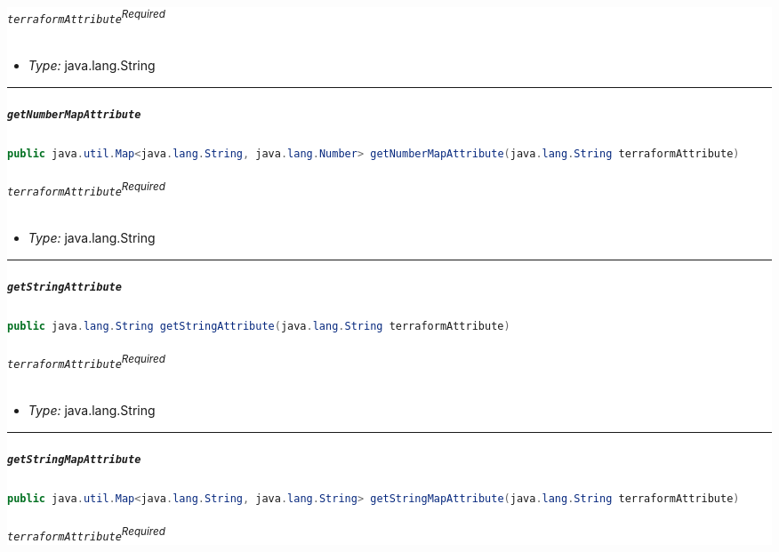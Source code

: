 ###### `terraformAttribute`<sup>Required</sup> <a name="terraformAttribute" id="@cdktf/provider-azurerm.cdnFrontdoorSecurityPolicy.CdnFrontdoorSecurityPolicy.getNumberListAttribute.parameter.terraformAttribute"></a>

- *Type:* java.lang.String

---

##### `getNumberMapAttribute` <a name="getNumberMapAttribute" id="@cdktf/provider-azurerm.cdnFrontdoorSecurityPolicy.CdnFrontdoorSecurityPolicy.getNumberMapAttribute"></a>

```java
public java.util.Map<java.lang.String, java.lang.Number> getNumberMapAttribute(java.lang.String terraformAttribute)
```

###### `terraformAttribute`<sup>Required</sup> <a name="terraformAttribute" id="@cdktf/provider-azurerm.cdnFrontdoorSecurityPolicy.CdnFrontdoorSecurityPolicy.getNumberMapAttribute.parameter.terraformAttribute"></a>

- *Type:* java.lang.String

---

##### `getStringAttribute` <a name="getStringAttribute" id="@cdktf/provider-azurerm.cdnFrontdoorSecurityPolicy.CdnFrontdoorSecurityPolicy.getStringAttribute"></a>

```java
public java.lang.String getStringAttribute(java.lang.String terraformAttribute)
```

###### `terraformAttribute`<sup>Required</sup> <a name="terraformAttribute" id="@cdktf/provider-azurerm.cdnFrontdoorSecurityPolicy.CdnFrontdoorSecurityPolicy.getStringAttribute.parameter.terraformAttribute"></a>

- *Type:* java.lang.String

---

##### `getStringMapAttribute` <a name="getStringMapAttribute" id="@cdktf/provider-azurerm.cdnFrontdoorSecurityPolicy.CdnFrontdoorSecurityPolicy.getStringMapAttribute"></a>

```java
public java.util.Map<java.lang.String, java.lang.String> getStringMapAttribute(java.lang.String terraformAttribute)
```

###### `terraformAttribute`<sup>Required</sup> <a name="terraformAttribute" id="@cdktf/provider-azurerm.cdnFrontdoorSecurityPolicy.CdnFrontdoorSecurityPolicy.getStringMapAttribute.parameter.terraformAttribute"></a>

